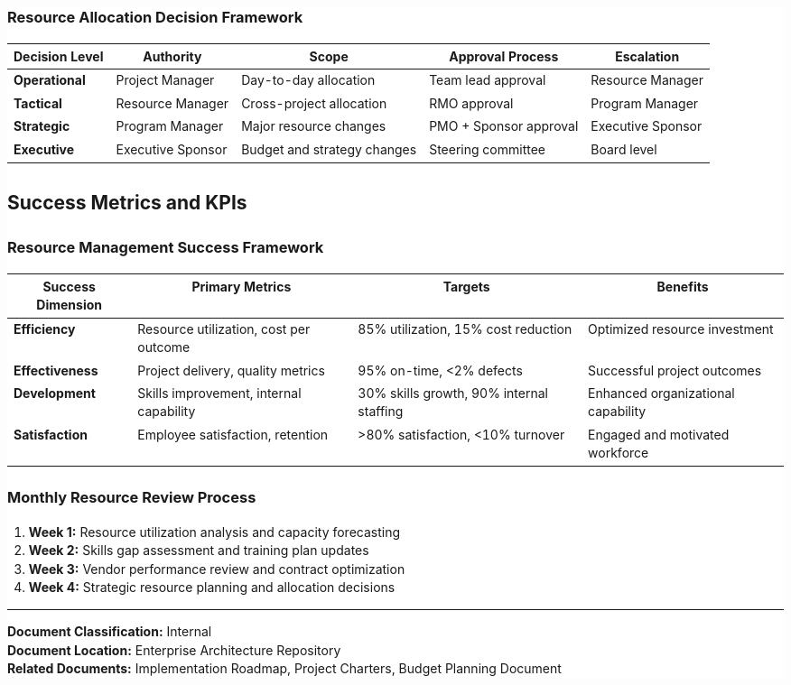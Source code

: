 ### Resource Allocation Decision Framework

| Decision Level | Authority | Scope | Approval Process | Escalation |
|----------------|-----------|-------|------------------|------------|
| **Operational** | Project Manager | Day-to-day allocation | Team lead approval | Resource Manager |
| **Tactical** | Resource Manager | Cross-project allocation | RMO approval | Program Manager |
| **Strategic** | Program Manager | Major resource changes | PMO + Sponsor approval | Executive Sponsor |
| **Executive** | Executive Sponsor | Budget and strategy changes | Steering committee | Board level |

## Success Metrics and KPIs

### Resource Management Success Framework

| Success Dimension | Primary Metrics | Targets | Benefits |
|------------------|----------------|---------|----------|
| **Efficiency** | Resource utilization, cost per outcome | 85% utilization, 15% cost reduction | Optimized resource investment |
| **Effectiveness** | Project delivery, quality metrics | 95% on-time, <2% defects | Successful project outcomes |
| **Development** | Skills improvement, internal capability | 30% skills growth, 90% internal staffing | Enhanced organizational capability |
| **Satisfaction** | Employee satisfaction, retention | >80% satisfaction, <10% turnover | Engaged and motivated workforce |

### Monthly Resource Review Process
1. **Week 1:** Resource utilization analysis and capacity forecasting
2. **Week 2:** Skills gap assessment and training plan updates
3. **Week 3:** Vendor performance review and contract optimization
4. **Week 4:** Strategic resource planning and allocation decisions

---
**Document Classification:** Internal  
**Document Location:** Enterprise Architecture Repository  
**Related Documents:** Implementation Roadmap, Project Charters, Budget Planning Document